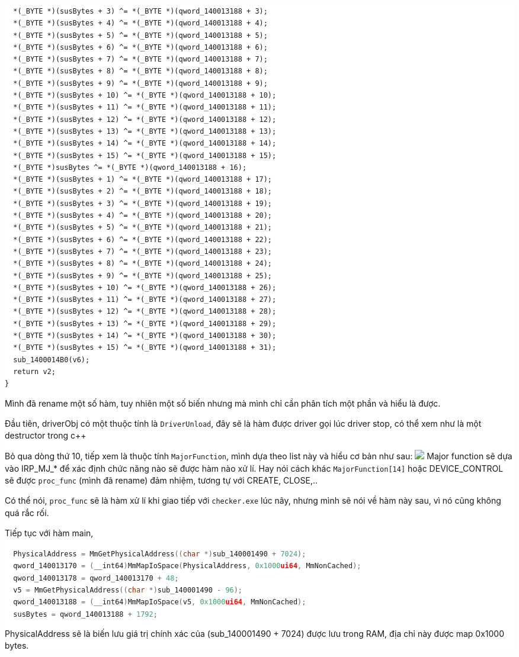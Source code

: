 ```c=
  *(_BYTE *)(susBytes + 3) ^= *(_BYTE *)(qword_140013188 + 3);
  *(_BYTE *)(susBytes + 4) ^= *(_BYTE *)(qword_140013188 + 4);
  *(_BYTE *)(susBytes + 5) ^= *(_BYTE *)(qword_140013188 + 5);
  *(_BYTE *)(susBytes + 6) ^= *(_BYTE *)(qword_140013188 + 6);
  *(_BYTE *)(susBytes + 7) ^= *(_BYTE *)(qword_140013188 + 7);
  *(_BYTE *)(susBytes + 8) ^= *(_BYTE *)(qword_140013188 + 8);
  *(_BYTE *)(susBytes + 9) ^= *(_BYTE *)(qword_140013188 + 9);
  *(_BYTE *)(susBytes + 10) ^= *(_BYTE *)(qword_140013188 + 10);
  *(_BYTE *)(susBytes + 11) ^= *(_BYTE *)(qword_140013188 + 11);
  *(_BYTE *)(susBytes + 12) ^= *(_BYTE *)(qword_140013188 + 12);
  *(_BYTE *)(susBytes + 13) ^= *(_BYTE *)(qword_140013188 + 13);
  *(_BYTE *)(susBytes + 14) ^= *(_BYTE *)(qword_140013188 + 14);
  *(_BYTE *)(susBytes + 15) ^= *(_BYTE *)(qword_140013188 + 15);
  *(_BYTE *)susBytes ^= *(_BYTE *)(qword_140013188 + 16);
  *(_BYTE *)(susBytes + 1) ^= *(_BYTE *)(qword_140013188 + 17);
  *(_BYTE *)(susBytes + 2) ^= *(_BYTE *)(qword_140013188 + 18);
  *(_BYTE *)(susBytes + 3) ^= *(_BYTE *)(qword_140013188 + 19);
  *(_BYTE *)(susBytes + 4) ^= *(_BYTE *)(qword_140013188 + 20);
  *(_BYTE *)(susBytes + 5) ^= *(_BYTE *)(qword_140013188 + 21);
  *(_BYTE *)(susBytes + 6) ^= *(_BYTE *)(qword_140013188 + 22);
  *(_BYTE *)(susBytes + 7) ^= *(_BYTE *)(qword_140013188 + 23);
  *(_BYTE *)(susBytes + 8) ^= *(_BYTE *)(qword_140013188 + 24);
  *(_BYTE *)(susBytes + 9) ^= *(_BYTE *)(qword_140013188 + 25);
  *(_BYTE *)(susBytes + 10) ^= *(_BYTE *)(qword_140013188 + 26);
  *(_BYTE *)(susBytes + 11) ^= *(_BYTE *)(qword_140013188 + 27);
  *(_BYTE *)(susBytes + 12) ^= *(_BYTE *)(qword_140013188 + 28);
  *(_BYTE *)(susBytes + 13) ^= *(_BYTE *)(qword_140013188 + 29);
  *(_BYTE *)(susBytes + 14) ^= *(_BYTE *)(qword_140013188 + 30);
  *(_BYTE *)(susBytes + 15) ^= *(_BYTE *)(qword_140013188 + 31);
  sub_1400014B0(v6);
  return v2;
}
```

Mình đã rename một số hàm, tuy nhiên một số biến nhưng mà mình chỉ cần phân tích một phần và hiểu là được.

Đầu tiên, driverObj có một thuộc tính là `DriverUnload`, đây sẽ là hàm được driver gọi lúc driver stop, có thể xem như là một destructor trong c++ 

Bỏ qua dòng thứ 10, tiếp xem là thuộc tính `MajorFunction`, mình dựa theo list này và hiểu cơ bản như sau:
![](https://i.imgur.com/RC4q8XS.png)
Major function sẽ dựa vào IRP_MJ_* để xác định chức năng nào sẽ được hàm nào xử lí. Hay nói cách khác `MajorFunction[14]` hoặc DEVICE_CONTROL sẽ được `proc_func` (mình đã rename) đảm nhiệm, tương tự với CREATE, CLOSE,..

Có thể nói, `proc_func` sẽ là hàm xử lí khi giao tiếp với `checker.exe` lúc nãy, nhưng mình sẽ nói về hàm này sau, vì nó cũng không quá rắc rối.

Tiếp tục với hàm main, 
```c
  PhysicalAddress = MmGetPhysicalAddress((char *)sub_140001490 + 7024);
  qword_140013170 = (__int64)MmMapIoSpace(PhysicalAddress, 0x1000ui64, MmNonCached);
  qword_140013178 = qword_140013170 + 48;
  v5 = MmGetPhysicalAddress((char *)sub_140001490 - 96);
  qword_140013188 = (__int64)MmMapIoSpace(v5, 0x1000ui64, MmNonCached);
  susBytes = qword_140013188 + 1792;
```
PhysicalAddress sẽ là biến lưu giá trị chính xác của (sub_140001490 + 7024) được lưu trong RAM, địa chỉ này được map 0x1000 bytes.
